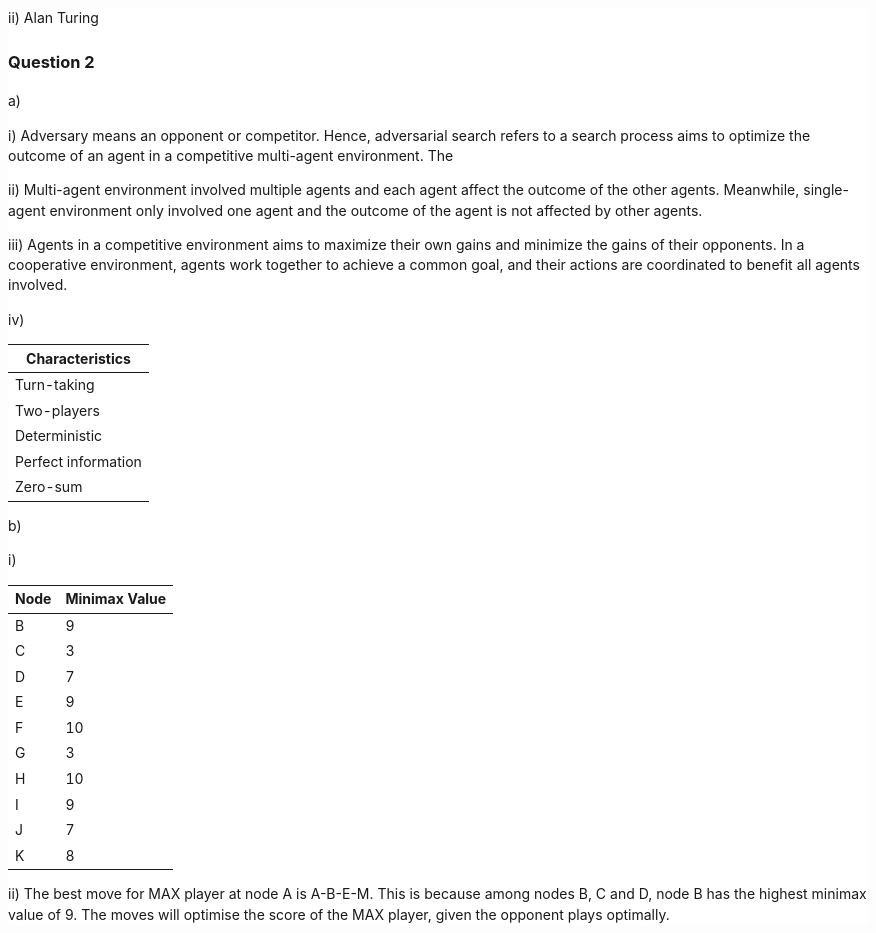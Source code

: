 ii) Alan Turing

### Question 2

a)

i) Adversary means an opponent or competitor. Hence, adversarial search refers to a search process aims to optimize the outcome of an agent in a competitive multi-agent environment. The

ii) Multi-agent environment involved multiple agents and each agent affect the outcome of the other agents. Meanwhile, single-agent environment only involved one agent and the outcome of the agent is not affected by other agents.

iii) Agents in a competitive environment aims to maximize their own gains and minimize the gains of their opponents. In a cooperative environment, agents work together to achieve a common goal, and their actions are coordinated to benefit all agents involved.

iv)

| Characteristics     |
| ------------------- |
| Turn-taking         |
| Two-players         |
| Deterministic       |
| Perfect information |
| Zero-sum            |

b)

i)

| Node | Minimax Value |
| ---- | ------------- |
| B    | 9             |
| C    | 3             |
| D    | 7             |
| E    | 9             |
| F    | 10            |
| G    | 3             |
| H    | 10            |
| I    | 9             |
| J    | 7             |
| K    | 8             |

ii) The best move for MAX player at node A is A-B-E-M. This is because among nodes B, C and D, node B has the highest minimax value of 9. The moves will optimise the score of the MAX player, given the opponent plays optimally.
